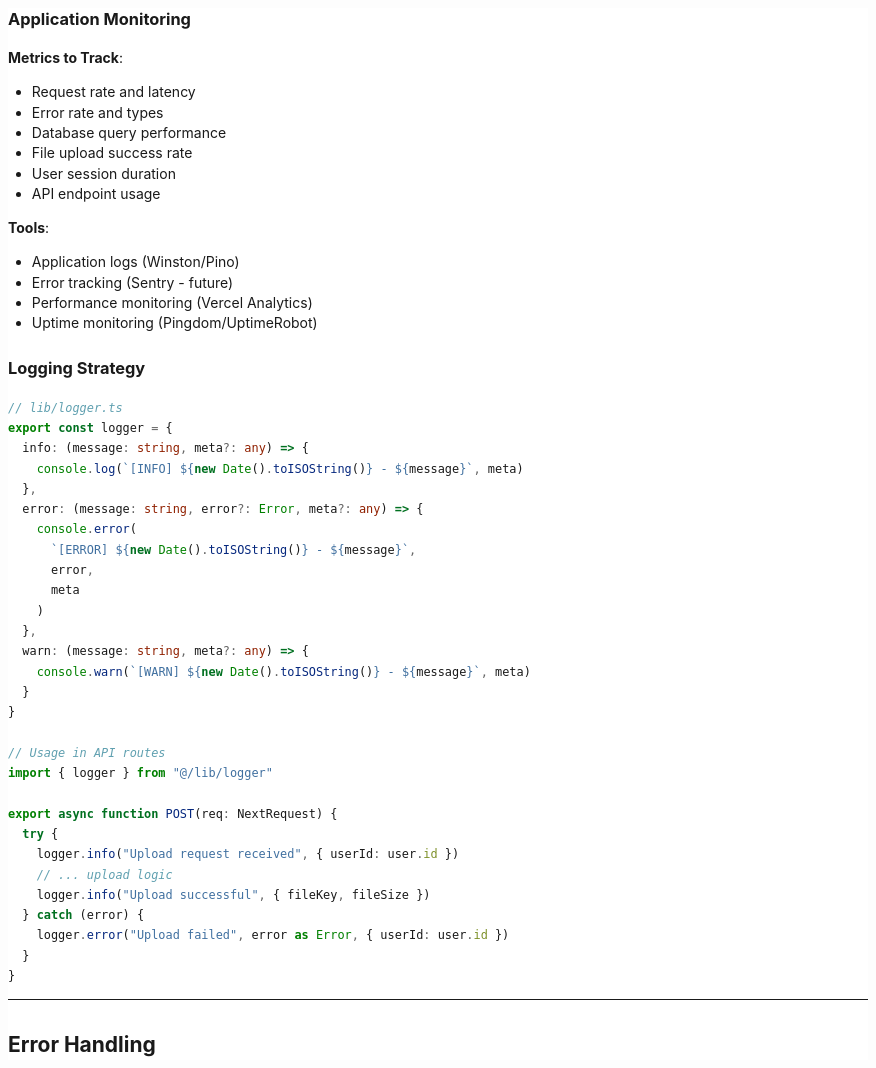 ### Application Monitoring

**Metrics to Track**:
- Request rate and latency
- Error rate and types
- Database query performance
- File upload success rate
- User session duration
- API endpoint usage

**Tools**:
- Application logs (Winston/Pino)
- Error tracking (Sentry - future)
- Performance monitoring (Vercel Analytics)
- Uptime monitoring (Pingdom/UptimeRobot)

### Logging Strategy

```typescript
// lib/logger.ts
export const logger = {
  info: (message: string, meta?: any) => {
    console.log(`[INFO] ${new Date().toISOString()} - ${message}`, meta)
  },
  error: (message: string, error?: Error, meta?: any) => {
    console.error(
      `[ERROR] ${new Date().toISOString()} - ${message}`,
      error,
      meta
    )
  },
  warn: (message: string, meta?: any) => {
    console.warn(`[WARN] ${new Date().toISOString()} - ${message}`, meta)
  }
}

// Usage in API routes
import { logger } from "@/lib/logger"

export async function POST(req: NextRequest) {
  try {
    logger.info("Upload request received", { userId: user.id })
    // ... upload logic
    logger.info("Upload successful", { fileKey, fileSize })
  } catch (error) {
    logger.error("Upload failed", error as Error, { userId: user.id })
  }
}
```

---

## Error Handling
